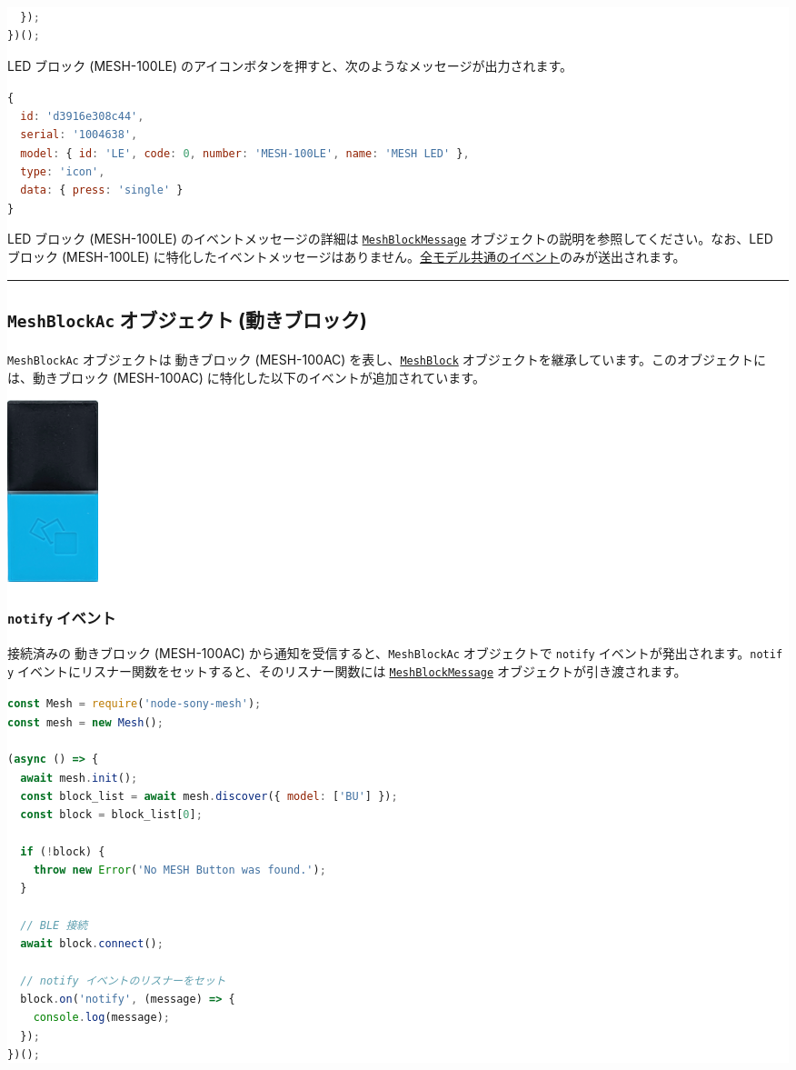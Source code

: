 ```javascript
  });
})();
```

LED ブロック (MESH-100LE) のアイコンボタンを押すと、次のようなメッセージが出力されます。

```javascript
{
  id: 'd3916e308c44',
  serial: '1004638',
  model: { id: 'LE', code: 0, number: 'MESH-100LE', name: 'MESH LED' },
  type: 'icon',
  data: { press: 'single' }
}
```

LED ブロック (MESH-100LE) のイベントメッセージの詳細は [`MeshBlockMessage`](#MeshBlockMessage-object) オブジェクトの説明を参照してください。なお、LED ブロック (MESH-100LE) に特化したイベントメッセージはありません。[全モデル共通のイベント](#MeshBlockMessage-object-common)のみが送出されます。

---------------------------------------
## <a id="MeshBlockAc-object">`MeshBlockAc` オブジェクト (動きブロック)</a>

`MeshBlockAc` オブジェクトは 動きブロック (MESH-100AC) を表し、[`MeshBlock`](#MeshBlock-object) オブジェクトを継承しています。このオブジェクトには、動きブロック (MESH-100AC) に特化した以下のイベントが追加されています。

![動きブロック (MESH-100AC)](images/MESH-100AC.png)

### <a id="MeshBlockAc-notify-event">`notify` イベント</a>

接続済みの 動きブロック (MESH-100AC) から通知を受信すると、`MeshBlockAc` オブジェクトで `notify` イベントが発出されます。`notify` イベントにリスナー関数をセットすると、そのリスナー関数には [`MeshBlockMessage`](#MeshBlockMessage-object) オブジェクトが引き渡されます。

```javascript
const Mesh = require('node-sony-mesh');
const mesh = new Mesh();

(async () => {
  await mesh.init();
  const block_list = await mesh.discover({ model: ['BU'] });
  const block = block_list[0];

  if (!block) {
    throw new Error('No MESH Button was found.');
  }

  // BLE 接続
  await block.connect();

  // notify イベントのリスナーをセット
  block.on('notify', (message) => {
    console.log(message);
  });
})();
```